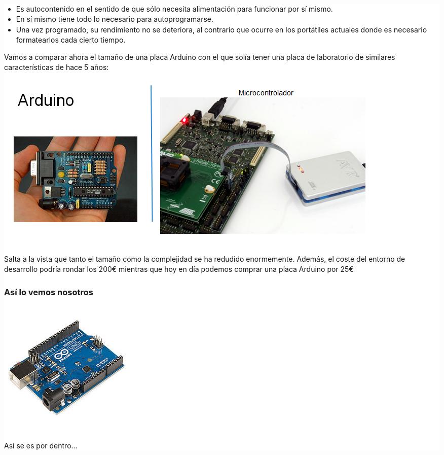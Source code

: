 * Es autocontenido en el sentido de que sólo necesita alimentación     para funcionar por sí mismo.
* En sí mismo tiene todo lo necesario para autoprogramarse.
* Una vez programado, su rendimiento no se deteriora, al contrario que ocurre en los portátiles actuales donde es necesario formatearlos cada cierto tiempo.

Vamos a comparar ahora el tamaño de una placa Arduino con el que solía tener una placa de laboratorio de similares características de hace 5 años:

![Comparativa Microcontrolador/PC](./images/comparativa3.png)

Salta a la vista que tanto el tamaño como la complejidad se ha redudido enormemente. Además, el coste del entorno de desarrollo podría rondar los 200€ mientras que hoy en día podemos comprar una placa Arduino por 25€

### Así lo vemos nosotros

![arduino](./images/Arduino_Uno_-_R3.jpg)

Así se es por dentro...

